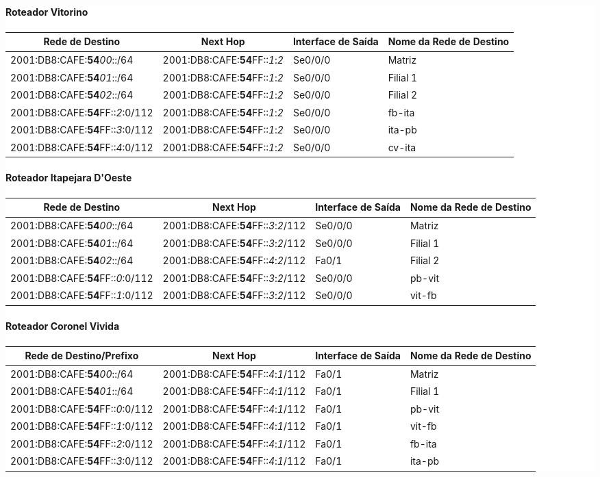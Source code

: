 #### Roteador Vitorino

| Rede de Destino                   | Next Hop                        | Interface de Saída | Nome da Rede de Destino |
| --------------------------------- | ------------------------------- | ------------------ | ----------------------- |
| 2001:DB8:CAFE:**54**_00_::/64     | 2001:DB8:CAFE:**54**FF::_1_:_2_ | Se0/0/0            | Matriz                  |
| 2001:DB8:CAFE:**54**_01_::/64     | 2001:DB8:CAFE:**54**FF::_1_:_2_ | Se0/0/0            | Filial 1                |
| 2001:DB8:CAFE:**54**_02_::/64     | 2001:DB8:CAFE:**54**FF::_1_:_2_ | Se0/0/0            | Filial 2                |
| 2001:DB8:CAFE:**54**FF::_2_:0/112 | 2001:DB8:CAFE:**54**FF::_1_:_2_ | Se0/0/0            | fb-ita                  |
| 2001:DB8:CAFE:**54**FF::_3_:0/112 | 2001:DB8:CAFE:**54**FF::_1_:_2_ | Se0/0/0            | ita-pb                  |
| 2001:DB8:CAFE:**54**FF::_4_:0/112 | 2001:DB8:CAFE:**54**FF::_1_:_2_ | Se0/0/0            | cv-ita                  |

#### Roteador Itapejara D'Oeste

| Rede de Destino                   | Next Hop                            | Interface de Saída | Nome da Rede de Destino |
| --------------------------------- | ----------------------------------- | ------------------ | ----------------------- |
| 2001:DB8:CAFE:**54**_00_::/64     | 2001:DB8:CAFE:**54**FF::_3_:_2_/112 | Se0/0/0            | Matriz                  |
| 2001:DB8:CAFE:**54**_01_::/64     | 2001:DB8:CAFE:**54**FF::_3_:_2_/112 | Se0/0/0            | Filial 1                |
| 2001:DB8:CAFE:**54**_02_::/64     | 2001:DB8:CAFE:**54**FF::_4_:_2_/112 | Fa0/1              | Filial 2                |
| 2001:DB8:CAFE:**54**FF::_0_:0/112 | 2001:DB8:CAFE:**54**FF::_3_:_2_/112 | Se0/0/0            | pb-vit                  |
| 2001:DB8:CAFE:**54**FF::_1_:0/112 | 2001:DB8:CAFE:**54**FF::_3_:_2_/112 | Se0/0/0            | vit-fb                  |

#### Roteador Coronel Vivida

| Rede de Destino/Prefixo           | Next Hop                            | Interface de Saída | Nome da Rede de Destino |
| --------------------------------- | ----------------------------------- | ------------------ | ----------------------- |
| 2001:DB8:CAFE:**54**_00_::/64     | 2001:DB8:CAFE:**54**FF::_4_:_1_/112 | Fa0/1              | Matriz                  |
| 2001:DB8:CAFE:**54**_01_::/64     | 2001:DB8:CAFE:**54**FF::_4_:_1_/112 | Fa0/1              | Filial 1                |
| 2001:DB8:CAFE:**54**FF::_0_:0/112 | 2001:DB8:CAFE:**54**FF::_4_:_1_/112 | Fa0/1              | pb-vit                  |
| 2001:DB8:CAFE:**54**FF::_1_:0/112 | 2001:DB8:CAFE:**54**FF::_4_:_1_/112 | Fa0/1              | vit-fb                  |
| 2001:DB8:CAFE:**54**FF::_2_:0/112 | 2001:DB8:CAFE:**54**FF::_4_:_1_/112 | Fa0/1              | fb-ita                  |
| 2001:DB8:CAFE:**54**FF::_3_:0/112 | 2001:DB8:CAFE:**54**FF::_4_:_1_/112 | Fa0/1              | ita-pb                  |

